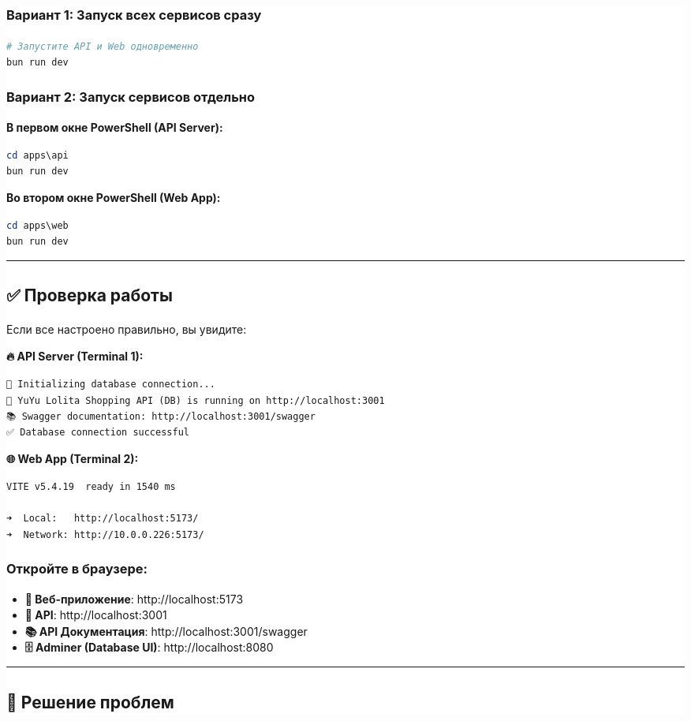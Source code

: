 ### Вариант 1: Запуск всех сервисов сразу

```powershell
# Запустите API и Web одновременно
bun run dev
```

### Вариант 2: Запуск сервисов отдельно

**В первом окне PowerShell (API Server):**

```powershell
cd apps\api
bun run dev
```

**Во втором окне PowerShell (Web App):**

```powershell
cd apps\web
bun run dev
```

---

## ✅ Проверка работы

Если все настроено правильно, вы увидите:

**🔥 API Server (Terminal 1):**

```
🔄 Initializing database connection...
🚀 YuYu Lolita Shopping API (DB) is running on http://localhost:3001
📚 Swagger documentation: http://localhost:3001/swagger
✅ Database connection successful
```

**🌐 Web App (Terminal 2):**

```
VITE v5.4.19  ready in 1540 ms

➜  Local:   http://localhost:5173/
➜  Network: http://10.0.0.226:5173/
```

### Откройте в браузере:

- **📱 Веб-приложение**: http://localhost:5173
- **🔌 API**: http://localhost:3001
- **📚 API Документация**: http://localhost:3001/swagger
- **🗄️ Adminer (Database UI)**: http://localhost:8080

---

## 🐛 Решение проблем
